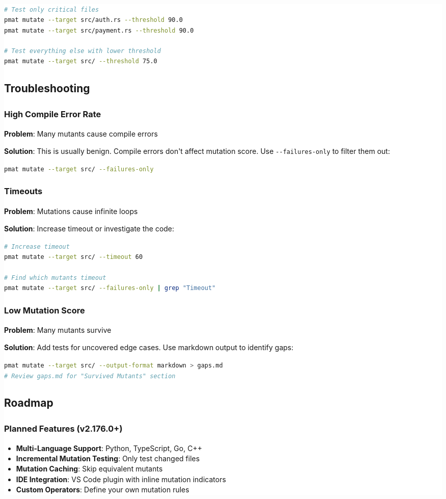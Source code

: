 ```bash
# Test only critical files
pmat mutate --target src/auth.rs --threshold 90.0
pmat mutate --target src/payment.rs --threshold 90.0

# Test everything else with lower threshold
pmat mutate --target src/ --threshold 75.0
```

## Troubleshooting

### High Compile Error Rate

**Problem**: Many mutants cause compile errors

**Solution**: This is usually benign. Compile errors don't affect mutation score. Use `--failures-only` to filter them out:

```bash
pmat mutate --target src/ --failures-only
```

### Timeouts

**Problem**: Mutations cause infinite loops

**Solution**: Increase timeout or investigate the code:

```bash
# Increase timeout
pmat mutate --target src/ --timeout 60

# Find which mutants timeout
pmat mutate --target src/ --failures-only | grep "Timeout"
```

### Low Mutation Score

**Problem**: Many mutants survive

**Solution**: Add tests for uncovered edge cases. Use markdown output to identify gaps:

```bash
pmat mutate --target src/ --output-format markdown > gaps.md
# Review gaps.md for "Survived Mutants" section
```

## Roadmap

### Planned Features (v2.176.0+)

- **Multi-Language Support**: Python, TypeScript, Go, C++
- **Incremental Mutation Testing**: Only test changed files
- **Mutation Caching**: Skip equivalent mutants
- **IDE Integration**: VS Code plugin with inline mutation indicators
- **Custom Operators**: Define your own mutation rules
